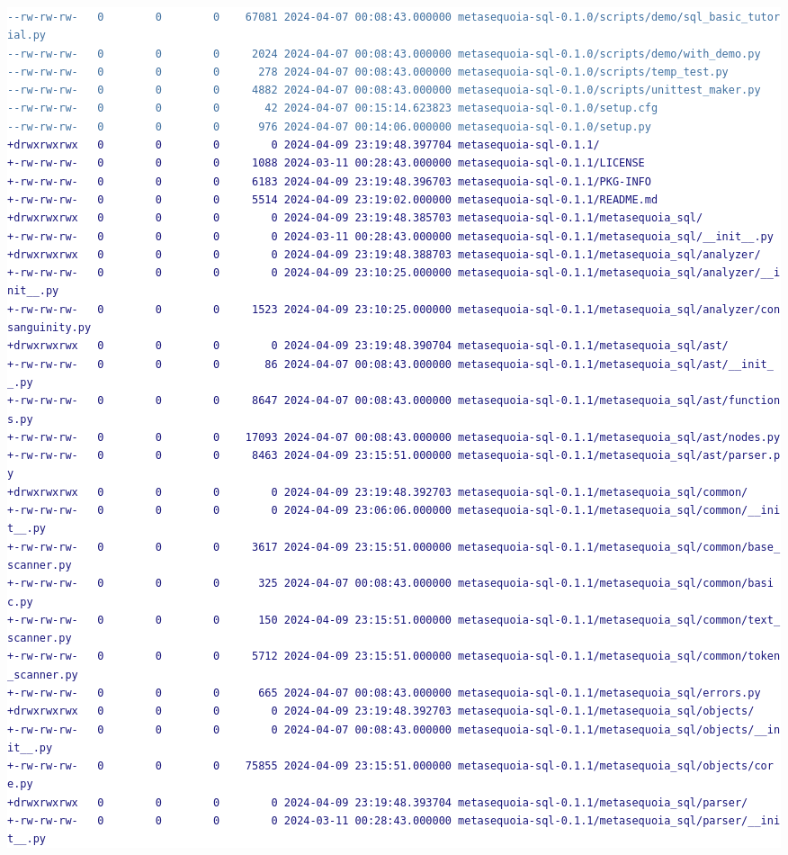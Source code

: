 ```diff
--rw-rw-rw-   0        0        0    67081 2024-04-07 00:08:43.000000 metasequoia-sql-0.1.0/scripts/demo/sql_basic_tutorial.py
--rw-rw-rw-   0        0        0     2024 2024-04-07 00:08:43.000000 metasequoia-sql-0.1.0/scripts/demo/with_demo.py
--rw-rw-rw-   0        0        0      278 2024-04-07 00:08:43.000000 metasequoia-sql-0.1.0/scripts/temp_test.py
--rw-rw-rw-   0        0        0     4882 2024-04-07 00:08:43.000000 metasequoia-sql-0.1.0/scripts/unittest_maker.py
--rw-rw-rw-   0        0        0       42 2024-04-07 00:15:14.623823 metasequoia-sql-0.1.0/setup.cfg
--rw-rw-rw-   0        0        0      976 2024-04-07 00:14:06.000000 metasequoia-sql-0.1.0/setup.py
+drwxrwxrwx   0        0        0        0 2024-04-09 23:19:48.397704 metasequoia-sql-0.1.1/
+-rw-rw-rw-   0        0        0     1088 2024-03-11 00:28:43.000000 metasequoia-sql-0.1.1/LICENSE
+-rw-rw-rw-   0        0        0     6183 2024-04-09 23:19:48.396703 metasequoia-sql-0.1.1/PKG-INFO
+-rw-rw-rw-   0        0        0     5514 2024-04-09 23:19:02.000000 metasequoia-sql-0.1.1/README.md
+drwxrwxrwx   0        0        0        0 2024-04-09 23:19:48.385703 metasequoia-sql-0.1.1/metasequoia_sql/
+-rw-rw-rw-   0        0        0        0 2024-03-11 00:28:43.000000 metasequoia-sql-0.1.1/metasequoia_sql/__init__.py
+drwxrwxrwx   0        0        0        0 2024-04-09 23:19:48.388703 metasequoia-sql-0.1.1/metasequoia_sql/analyzer/
+-rw-rw-rw-   0        0        0        0 2024-04-09 23:10:25.000000 metasequoia-sql-0.1.1/metasequoia_sql/analyzer/__init__.py
+-rw-rw-rw-   0        0        0     1523 2024-04-09 23:10:25.000000 metasequoia-sql-0.1.1/metasequoia_sql/analyzer/consanguinity.py
+drwxrwxrwx   0        0        0        0 2024-04-09 23:19:48.390704 metasequoia-sql-0.1.1/metasequoia_sql/ast/
+-rw-rw-rw-   0        0        0       86 2024-04-07 00:08:43.000000 metasequoia-sql-0.1.1/metasequoia_sql/ast/__init__.py
+-rw-rw-rw-   0        0        0     8647 2024-04-07 00:08:43.000000 metasequoia-sql-0.1.1/metasequoia_sql/ast/functions.py
+-rw-rw-rw-   0        0        0    17093 2024-04-07 00:08:43.000000 metasequoia-sql-0.1.1/metasequoia_sql/ast/nodes.py
+-rw-rw-rw-   0        0        0     8463 2024-04-09 23:15:51.000000 metasequoia-sql-0.1.1/metasequoia_sql/ast/parser.py
+drwxrwxrwx   0        0        0        0 2024-04-09 23:19:48.392703 metasequoia-sql-0.1.1/metasequoia_sql/common/
+-rw-rw-rw-   0        0        0        0 2024-04-09 23:06:06.000000 metasequoia-sql-0.1.1/metasequoia_sql/common/__init__.py
+-rw-rw-rw-   0        0        0     3617 2024-04-09 23:15:51.000000 metasequoia-sql-0.1.1/metasequoia_sql/common/base_scanner.py
+-rw-rw-rw-   0        0        0      325 2024-04-07 00:08:43.000000 metasequoia-sql-0.1.1/metasequoia_sql/common/basic.py
+-rw-rw-rw-   0        0        0      150 2024-04-09 23:15:51.000000 metasequoia-sql-0.1.1/metasequoia_sql/common/text_scanner.py
+-rw-rw-rw-   0        0        0     5712 2024-04-09 23:15:51.000000 metasequoia-sql-0.1.1/metasequoia_sql/common/token_scanner.py
+-rw-rw-rw-   0        0        0      665 2024-04-07 00:08:43.000000 metasequoia-sql-0.1.1/metasequoia_sql/errors.py
+drwxrwxrwx   0        0        0        0 2024-04-09 23:19:48.392703 metasequoia-sql-0.1.1/metasequoia_sql/objects/
+-rw-rw-rw-   0        0        0        0 2024-04-07 00:08:43.000000 metasequoia-sql-0.1.1/metasequoia_sql/objects/__init__.py
+-rw-rw-rw-   0        0        0    75855 2024-04-09 23:15:51.000000 metasequoia-sql-0.1.1/metasequoia_sql/objects/core.py
+drwxrwxrwx   0        0        0        0 2024-04-09 23:19:48.393704 metasequoia-sql-0.1.1/metasequoia_sql/parser/
+-rw-rw-rw-   0        0        0        0 2024-03-11 00:28:43.000000 metasequoia-sql-0.1.1/metasequoia_sql/parser/__init__.py
```
